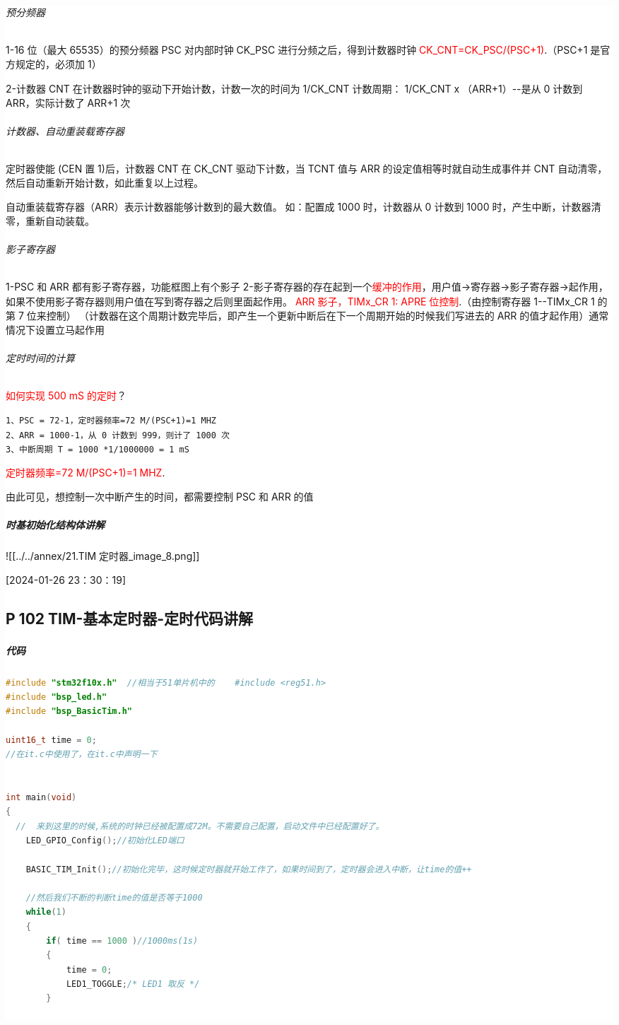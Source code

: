 ###### 预分频器
1-16 位（最大 65535）的预分频器 PSC 对内部时钟 CK_PSC 进行分频之后，得到计数器时钟 <font color="#ff0000">CK_CNT=CK_PSC/(PSC+1)</font>.（PSC+1 是官方规定的，必须加 1）

2-计数器 CNT 在计数器时钟的驱动下开始计数，计数一次的时间为 1/CK_CNT
计数周期： 1/CK_CNT x （ARR+1）--是从 0 计数到 ARR，实际计数了 ARR+1 次

###### 计数器、自动重装载寄存器
定时器使能 (CEN 置 1)后，计数器 CNT 在 CK_CNT 驱动下计数，当 TCNT 值与 ARR 的设定值相等时就自动生成事件并 CNT 自动清零，然后自动重新开始计数，如此重复以上过程。

自动重装载寄存器（ARR）表示计数器能够计数到的最大数值。
如：配置成 1000 时，计数器从 0 计数到 1000 时，产生中断，计数器清零，重新自动装载。

###### 影子寄存器
1-PSC 和 ARR 都有影子寄存器，功能框图上有个影子
2-影子寄存器的存在起到一个<font color="#ff0000">缓冲的作用</font>，用户值->寄存器->影子寄存器->起作用，如果不使用影子寄存器则用户值在写到寄存器之后则里面起作用。
<font color="#ff0000">ARR 影子，TIMx_CR 1: APRE 位控制</font>.（由控制寄存器 1--TIMx_CR 1 的第 7 位来控制）
（计数器在这个周期计数完毕后，即产生一个更新中断后在下一个周期开始的时候我们写进去的 ARR 的值才起作用）通常情况下设置立马起作用

###### 定时时间的计算
<font color="#ff0000">如何实现 500 mS 的定时</font>？

```
1、PSC = 72-1，定时器频率=72 M/(PSC+1)=1 MHZ
2、ARR = 1000-1，从 0 计数到 999，则计了 1000 次
3、中断周期 T = 1000 *1/1000000 = 1 mS
```
<font color="#ff0000">定时器频率=72 M/(PSC+1)=1 MHZ</font>.

由此可见，想控制一次中断产生的时间，都需要控制 PSC 和 ARR 的值

##### 时基初始化结构体讲解

![[../../annex/21.TIM 定时器_image_8.png]]

[2024-01-26 23：30：19]



## P 102  TIM-基本定时器-定时代码讲解

##### 代码

```main.c
#include "stm32f10x.h"  //相当于51单片机中的    #include <reg51.h> 
#include "bsp_led.h"
#include "bsp_BasicTim.h"

uint16_t time = 0;
//在it.c中使用了，在it.c中声明一下


int main(void)
{
  //  来到这里的时候,系统的时钟已经被配置成72M。不需要自己配置，启动文件中已经配置好了。
	LED_GPIO_Config();//初始化LED端口

	BASIC_TIM_Init();//初始化完毕，这时候定时器就开始工作了，如果时间到了，定时器会进入中断，让time的值++
	
	//然后我们不断的判断time的值是否等于1000
	while(1)
	{
		if( time == 1000 )//1000ms(1s)
		{
			time = 0;
			LED1_TOGGLE;/* LED1 取反 */
		}	
			
```